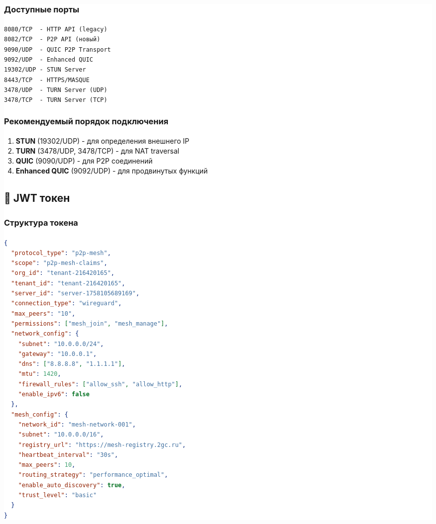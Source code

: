 ### Доступные порты
```
8080/TCP  - HTTP API (legacy)
8082/TCP  - P2P API (новый)
9090/UDP  - QUIC P2P Transport
9092/UDP  - Enhanced QUIC
19302/UDP - STUN Server
8443/TCP  - HTTPS/MASQUE
3478/UDP  - TURN Server (UDP)
3478/TCP  - TURN Server (TCP)
```

### Рекомендуемый порядок подключения
1. **STUN** (19302/UDP) - для определения внешнего IP
2. **TURN** (3478/UDP, 3478/TCP) - для NAT traversal
3. **QUIC** (9090/UDP) - для P2P соединений
4. **Enhanced QUIC** (9092/UDP) - для продвинутых функций

## 🔐 JWT токен

### Структура токена
```json
{
  "protocol_type": "p2p-mesh",
  "scope": "p2p-mesh-claims",
  "org_id": "tenant-216420165",
  "tenant_id": "tenant-216420165",
  "server_id": "server-1758105689169",
  "connection_type": "wireguard",
  "max_peers": "10",
  "permissions": ["mesh_join", "mesh_manage"],
  "network_config": {
    "subnet": "10.0.0.0/24",
    "gateway": "10.0.0.1",
    "dns": ["8.8.8.8", "1.1.1.1"],
    "mtu": 1420,
    "firewall_rules": ["allow_ssh", "allow_http"],
    "enable_ipv6": false
  },
  "mesh_config": {
    "network_id": "mesh-network-001",
    "subnet": "10.0.0.0/16",
    "registry_url": "https://mesh-registry.2gc.ru",
    "heartbeat_interval": "30s",
    "max_peers": 10,
    "routing_strategy": "performance_optimal",
    "enable_auto_discovery": true,
    "trust_level": "basic"
  }
}
```
